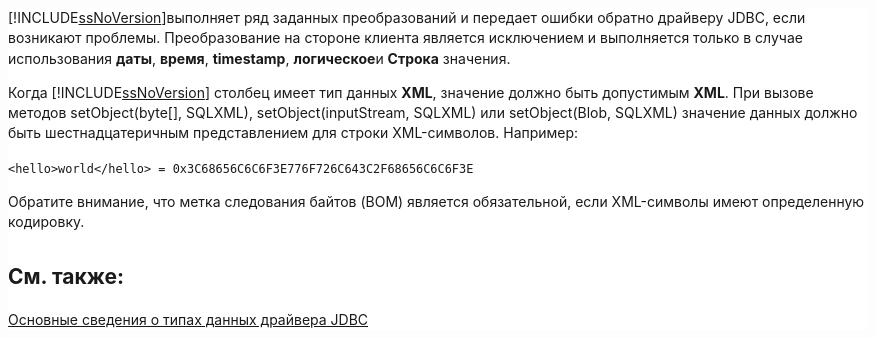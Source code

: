  [!INCLUDE[ssNoVersion](../../includes/ssnoversion_md.md)]выполняет ряд заданных преобразований и передает ошибки обратно драйверу JDBC, если возникают проблемы. Преобразование на стороне клиента является исключением и выполняется только в случае использования **даты**, **время**, **timestamp**, **логическое**и  **Строка** значения.  
  
 Когда [!INCLUDE[ssNoVersion](../../includes/ssnoversion_md.md)] столбец имеет тип данных **XML**, значение должно быть допустимым **XML**. При вызове методов setObject(byte[], SQLXML), setObject(inputStream, SQLXML) или setObject(Blob, SQLXML) значение данных должно быть шестнадцатеричным представлением для строки XML-символов. Например:  
  
```  
<hello>world</hello> = 0x3C68656C6C6F3E776F726C643C2F68656C6C6F3E   
```  
  
 Обратите внимание, что метка следования байтов (BOM) является обязательной, если XML-символы имеют определенную кодировку.  
  
## <a name="see-also"></a>См. также:  
 [Основные сведения о типах данных драйвера JDBC](../../connect/jdbc/understanding-the-jdbc-driver-data-types.md)  
  
  
